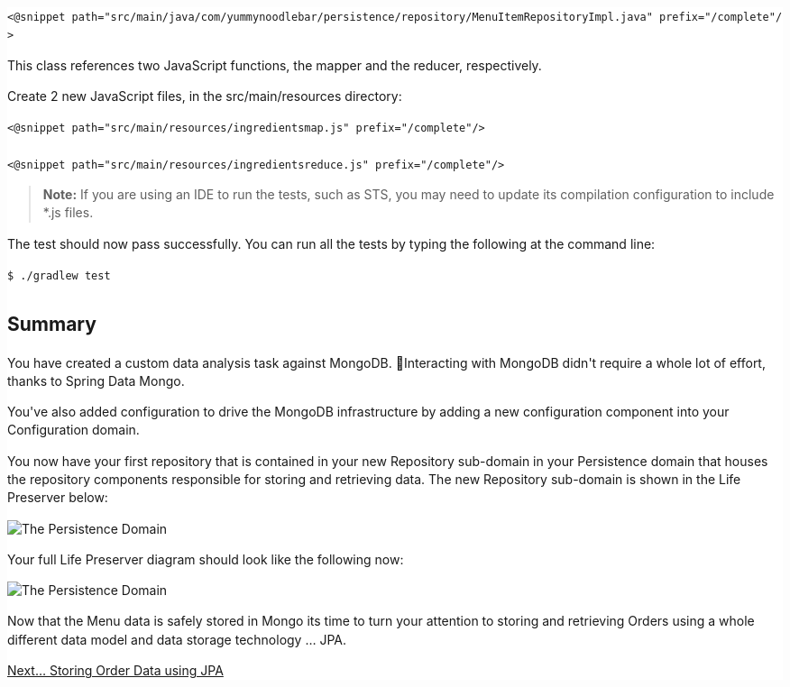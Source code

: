     <@snippet path="src/main/java/com/yummynoodlebar/persistence/repository/MenuItemRepositoryImpl.java" prefix="/complete"/>

This class references two JavaScript functions, the mapper and the reducer, respectively.

Create 2 new JavaScript files, in the src/main/resources directory:

    <@snippet path="src/main/resources/ingredientsmap.js" prefix="/complete"/>

    <@snippet path="src/main/resources/ingredientsreduce.js" prefix="/complete"/>

> **Note:** If you are using an IDE to run the tests, such as STS, you may need to update its compilation configuration to include *.js files.

The test should now pass successfully. You can run all the tests by typing the following at the command line:

```sh
$ ./gradlew test
```

## Summary

You have created a custom data analysis task against MongoDB. Interacting with MongoDB didn't require a whole lot of effort, thanks to Spring Data Mongo.

You've also added configuration to drive the MongoDB infrastructure by adding a new configuration component into your Configuration domain.

You now have your first repository that is contained in your new Repository sub-domain in your Persistence domain that houses the repository components responsible for storing and retrieving data. The new Repository sub-domain is shown in the Life Preserver below:

![The Persistence Domain](../images/life-preserver-7.png)

Your full Life Preserver diagram should look like the following now:

![The Persistence Domain](../images/life-preserver-8.png)

Now that the Menu data is safely stored in Mongo its time to turn your attention to storing and retrieving Orders using a whole different data model and data storage technology … JPA.

[Next… Storing Order Data using JPA](../3/)